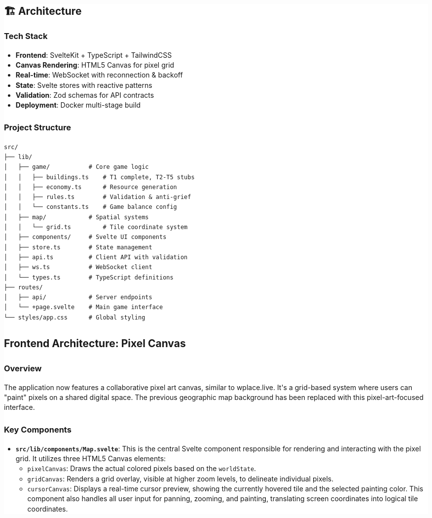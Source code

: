 ## 🏗️ Architecture

### Tech Stack
- **Frontend**: SvelteKit + TypeScript + TailwindCSS
- **Canvas Rendering**: HTML5 Canvas for pixel grid
- **Real-time**: WebSocket with reconnection & backoff
- **State**: Svelte stores with reactive patterns
- **Validation**: Zod schemas for API contracts
- **Deployment**: Docker multi-stage build

### Project Structure
```
src/
├── lib/
│   ├── game/           # Core game logic
│   │   ├── buildings.ts    # T1 complete, T2-T5 stubs
│   │   ├── economy.ts      # Resource generation
│   │   ├── rules.ts        # Validation & anti-grief
│   │   └── constants.ts    # Game balance config
│   ├── map/            # Spatial systems
│   │   └── grid.ts         # Tile coordinate system
│   ├── components/     # Svelte UI components
│   ├── store.ts        # State management
│   ├── api.ts          # Client API with validation
│   ├── ws.ts           # WebSocket client
│   └── types.ts        # TypeScript definitions
├── routes/
│   ├── api/            # Server endpoints
│   └── +page.svelte    # Main game interface
└── styles/app.css      # Global styling
```

## Frontend Architecture: Pixel Canvas

### Overview
The application now features a collaborative pixel art canvas, similar to wplace.live. It's a grid-based system where users can "paint" pixels on a shared digital space. The previous geographic map background has been replaced with this pixel-art-focused interface.

### Key Components
- **`src/lib/components/Map.svelte`**: This is the central Svelte component responsible for rendering and interacting with the pixel grid. It utilizes three HTML5 Canvas elements:
    - `pixelCanvas`: Draws the actual colored pixels based on the `worldState`.
    - `gridCanvas`: Renders a grid overlay, visible at higher zoom levels, to delineate individual pixels.
    - `cursorCanvas`: Displays a real-time cursor preview, showing the currently hovered tile and the selected painting color.
  This component also handles all user input for panning, zooming, and painting, translating screen coordinates into logical tile coordinates.
